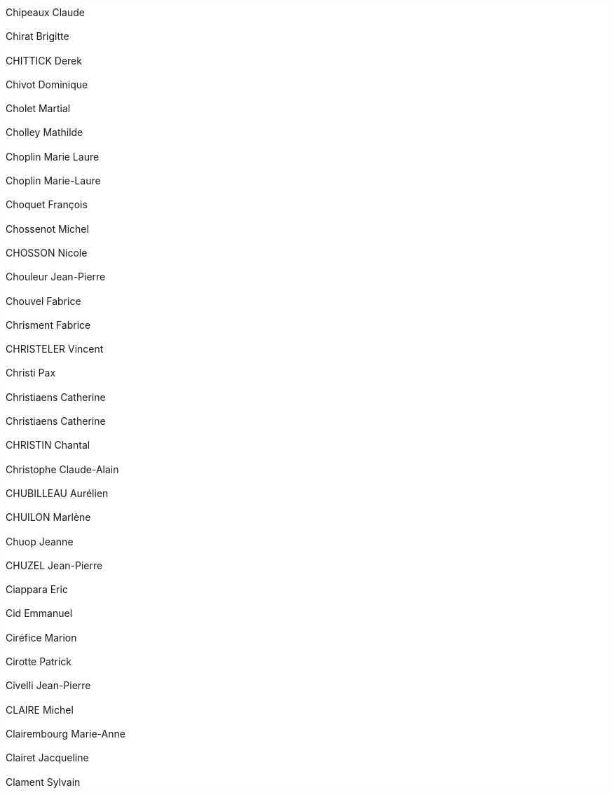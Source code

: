 Chipeaux Claude

Chirat Brigitte

CHITTICK Derek

Chivot Dominique

Cholet Martial

Cholley Mathilde

Choplin Marie Laure

Choplin Marie-Laure

Choquet François

Chossenot Michel

CHOSSON Nicole

Chouleur Jean-Pierre

Chouvel Fabrice

Chrisment Fabrice

CHRISTELER Vincent

Christi Pax

Christiaens Catherine

Christiaens Catherine

CHRISTIN Chantal

Christophe Claude-Alain

CHUBILLEAU Aurélien

CHUILON Marlène

Chuop Jeanne

CHUZEL Jean-Pierre

Ciappara Eric

Cid Emmanuel

Ciréfice Marion

Cirotte Patrick

Civelli Jean-Pierre

CLAIRE Michel

Clairembourg Marie-Anne

Clairet Jacqueline

Clament Sylvain
